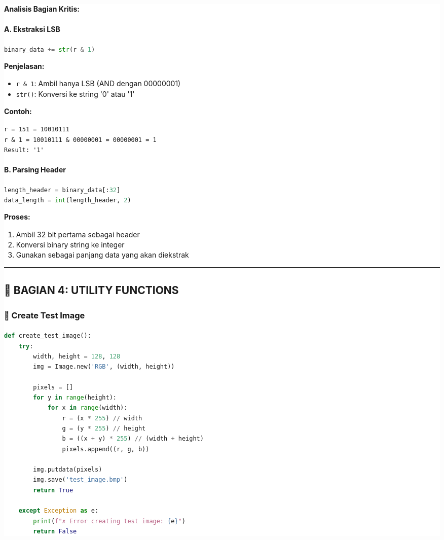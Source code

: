 **Analisis Bagian Kritis:**

#### A. Ekstraksi LSB
```python
binary_data += str(r & 1)
```

**Penjelasan:**
- `r & 1`: Ambil hanya LSB (AND dengan 00000001)
- `str()`: Konversi ke string '0' atau '1'

**Contoh:**
```
r = 151 = 10010111
r & 1 = 10010111 & 00000001 = 00000001 = 1
Result: '1'
```

#### B. Parsing Header
```python
length_header = binary_data[:32]
data_length = int(length_header, 2)
```

**Proses:**
1. Ambil 32 bit pertama sebagai header
2. Konversi binary string ke integer
3. Gunakan sebagai panjang data yang akan diekstrak

---

## 📖 BAGIAN 4: UTILITY FUNCTIONS

### 🎨 Create Test Image

```python
def create_test_image():
    try:
        width, height = 128, 128
        img = Image.new('RGB', (width, height))
        
        pixels = []
        for y in range(height):
            for x in range(width):
                r = (x * 255) // width
                g = (y * 255) // height
                b = ((x + y) * 255) // (width + height)
                pixels.append((r, g, b))
        
        img.putdata(pixels)
        img.save('test_image.bmp')
        return True
        
    except Exception as e:
        print(f"✗ Error creating test image: {e}")
        return False
```
